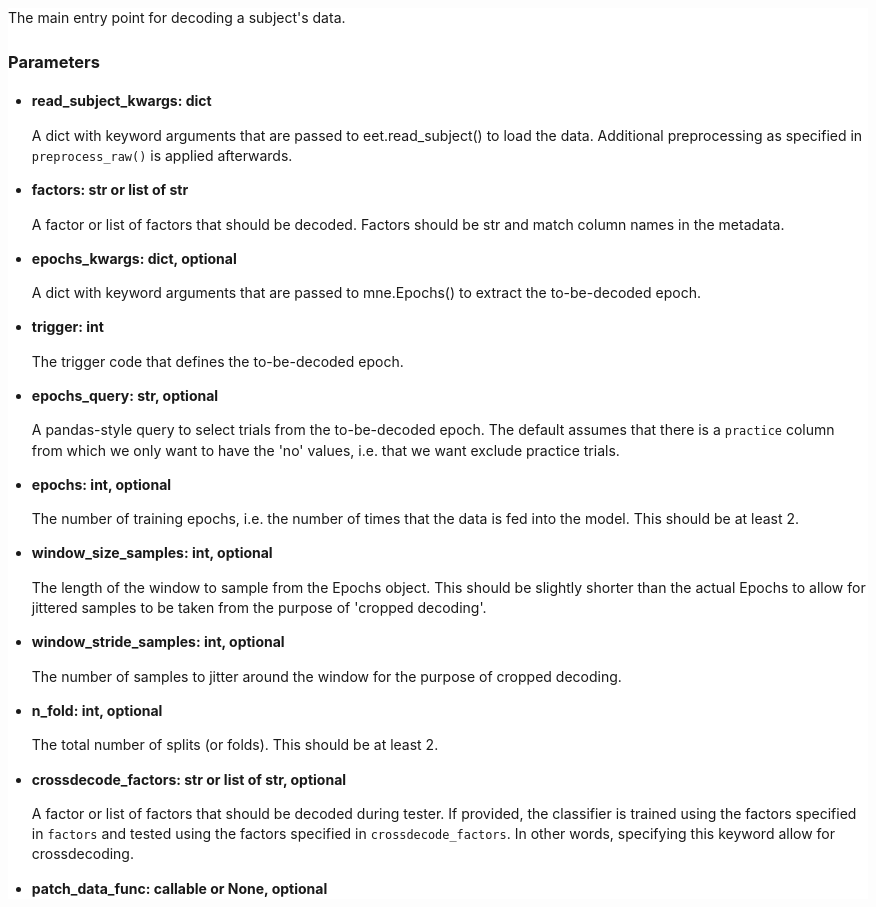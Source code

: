 The main entry point for decoding a subject's data.

### Parameters

* **read\_subject\_kwargs: dict**

  A dict with keyword arguments that are passed to eet.read_subject() to
  load the data. Additional preprocessing as specified in
  `preprocess_raw()` is applied afterwards.

* **factors: str or list of str**

  A factor or list of factors that should be decoded. Factors should be
  str and match column names in the metadata.

* **epochs\_kwargs: dict, optional**

  A dict with keyword arguments that are passed to mne.Epochs() to
  extract the to-be-decoded epoch.

* **trigger: int**

  The trigger code that defines the to-be-decoded epoch.

* **epochs\_query: str, optional**

  A pandas-style query to select trials from the to-be-decoded epoch. The
  default assumes that there is a `practice` column from which we only
  want to have the 'no' values, i.e. that we want exclude practice
  trials.

* **epochs: int, optional**

  The number of training epochs, i.e. the number of times that the data
  is fed into the model. This should be at least 2.

* **window\_size\_samples: int, optional**

  The length of the window to sample from the Epochs object. This should
  be slightly shorter than the actual Epochs to allow for jittered
  samples to be taken from the purpose of 'cropped decoding'.

* **window\_stride\_samples: int, optional**

  The number of samples to jitter around the window for the purpose of
  cropped decoding.

* **n\_fold: int, optional**

  The total number of splits (or folds). This should be at least 2.

* **crossdecode\_factors: str or list of str, optional**

  A factor or list of factors that should be decoded during tester. If
  provided, the classifier is trained using the factors specified in
  `factors` and tested using the factors specified in
  `crossdecode_factors`. In other words, specifying this keyword allow
  for crossdecoding.

* **patch\_data\_func: callable or None, optional**
